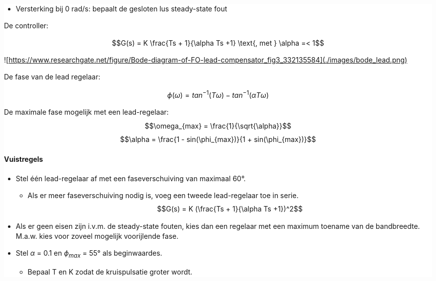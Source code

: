 * Versterking bij 0 rad/s: bepaalt de gesloten lus steady-state fout

De controller:

$$G(s) = K \frac{Ts + 1}{\alpha Ts +1} \text{, met } \alpha =< 1$$

![https://www.researchgate.net/figure/Bode-diagram-of-FO-lead-compensator_fig3_332135584](./images/bode_lead.png)

De fase van de lead regelaar:

$$ \phi (\omega) = tan^{-1} (T\omega) - tan^{-1} (\alpha T\omega) $$

De maximale fase mogelijk met een lead-regelaar:
$$\omega_{max} = \frac{1}{\sqrt{\alpha}}$$
$$\alpha = \frac{1 - sin(\phi_{max})}{1 + sin(\phi_{max})}$$

#### Vuistregels

* Stel één lead-regelaar af met een faseverschuiving van maximaal 60°.
  * Als er meer faseverschuiving nodig is, voeg een tweede lead-regelaar toe in serie.
  $$G(s) = K (\frac{Ts + 1}{\alpha Ts +1})^2$$

* Als er geen eisen zijn i.v.m. de steady-state fouten, kies dan een regelaar met een maximum toename van de bandbreedte. M.a.w. kies voor zoveel mogelijk voorijlende fase.
  
* Stel $\alpha$ = 0.1 en $\phi_{max}$ = 55° als beginwaardes.
  * Bepaal T en K zodat de kruispulsatie groter wordt.
